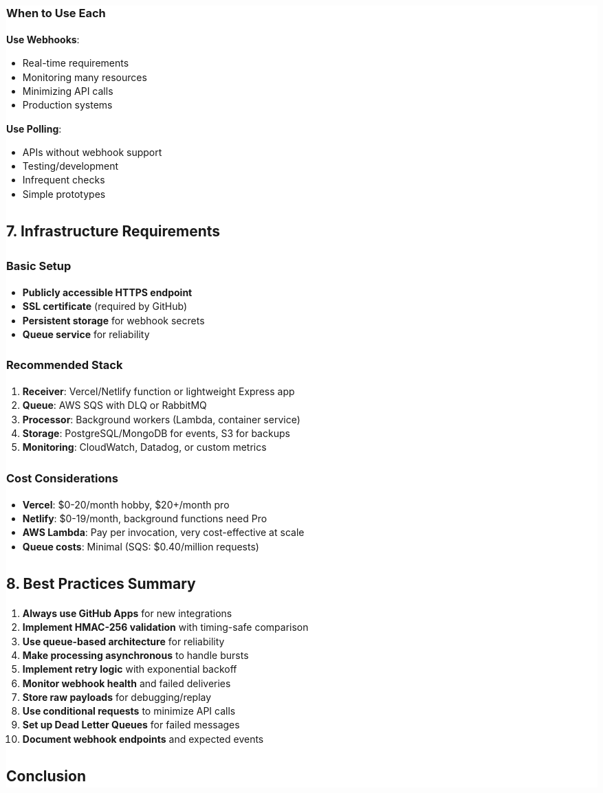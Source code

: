 ### When to Use Each

**Use Webhooks**:
- Real-time requirements
- Monitoring many resources
- Minimizing API calls
- Production systems

**Use Polling**:
- APIs without webhook support
- Testing/development
- Infrequent checks
- Simple prototypes

## 7. Infrastructure Requirements

### Basic Setup
- **Publicly accessible HTTPS endpoint**
- **SSL certificate** (required by GitHub)
- **Persistent storage** for webhook secrets
- **Queue service** for reliability

### Recommended Stack
1. **Receiver**: Vercel/Netlify function or lightweight Express app
2. **Queue**: AWS SQS with DLQ or RabbitMQ
3. **Processor**: Background workers (Lambda, container service)
4. **Storage**: PostgreSQL/MongoDB for events, S3 for backups
5. **Monitoring**: CloudWatch, Datadog, or custom metrics

### Cost Considerations
- **Vercel**: $0-20/month hobby, $20+/month pro
- **Netlify**: $0-19/month, background functions need Pro
- **AWS Lambda**: Pay per invocation, very cost-effective at scale
- **Queue costs**: Minimal (SQS: $0.40/million requests)

## 8. Best Practices Summary

1. **Always use GitHub Apps** for new integrations
2. **Implement HMAC-256 validation** with timing-safe comparison
3. **Use queue-based architecture** for reliability
4. **Make processing asynchronous** to handle bursts
5. **Implement retry logic** with exponential backoff
6. **Monitor webhook health** and failed deliveries
7. **Store raw payloads** for debugging/replay
8. **Use conditional requests** to minimize API calls
9. **Set up Dead Letter Queues** for failed messages
10. **Document webhook endpoints** and expected events

## Conclusion
